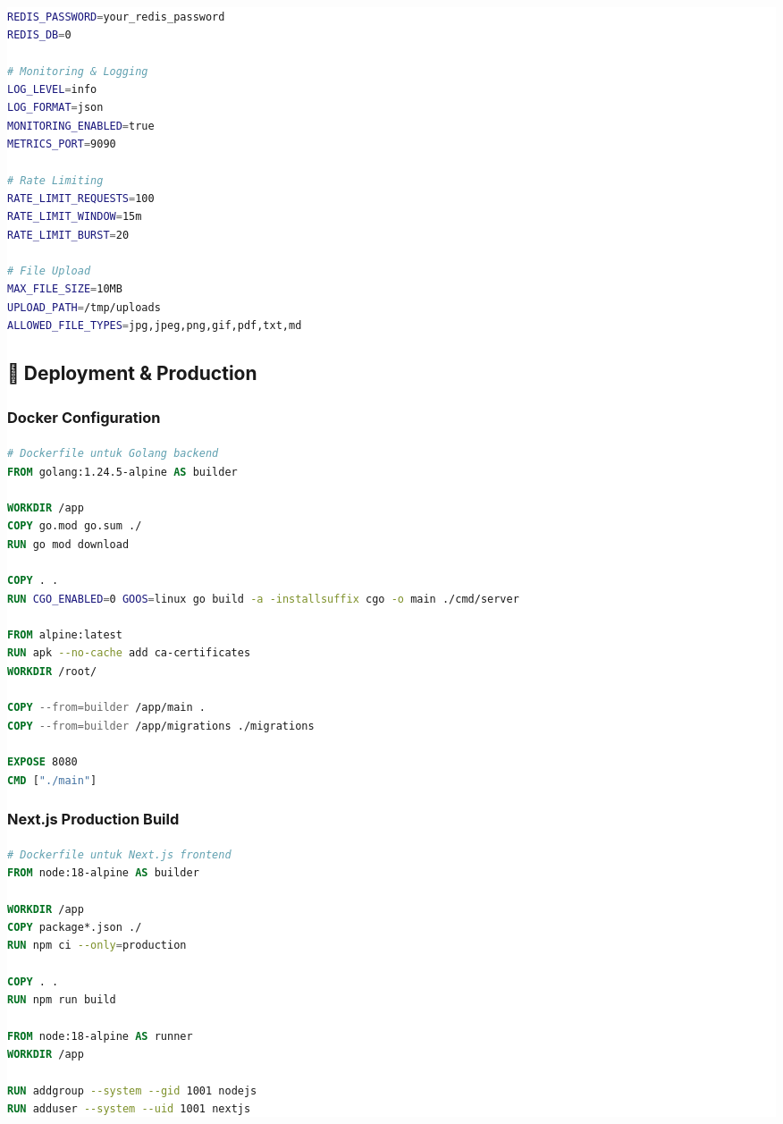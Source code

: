 ```bash
REDIS_PASSWORD=your_redis_password
REDIS_DB=0

# Monitoring & Logging
LOG_LEVEL=info
LOG_FORMAT=json
MONITORING_ENABLED=true
METRICS_PORT=9090

# Rate Limiting
RATE_LIMIT_REQUESTS=100
RATE_LIMIT_WINDOW=15m
RATE_LIMIT_BURST=20

# File Upload
MAX_FILE_SIZE=10MB
UPLOAD_PATH=/tmp/uploads
ALLOWED_FILE_TYPES=jpg,jpeg,png,gif,pdf,txt,md
```

## 🚀 Deployment & Production
### Docker Configuration
```dockerfile
# Dockerfile untuk Golang backend
FROM golang:1.24.5-alpine AS builder

WORKDIR /app
COPY go.mod go.sum ./
RUN go mod download

COPY . .
RUN CGO_ENABLED=0 GOOS=linux go build -a -installsuffix cgo -o main ./cmd/server

FROM alpine:latest
RUN apk --no-cache add ca-certificates
WORKDIR /root/

COPY --from=builder /app/main .
COPY --from=builder /app/migrations ./migrations

EXPOSE 8080
CMD ["./main"]
```

### Next.js Production Build
```dockerfile
# Dockerfile untuk Next.js frontend
FROM node:18-alpine AS builder

WORKDIR /app
COPY package*.json ./
RUN npm ci --only=production

COPY . .
RUN npm run build

FROM node:18-alpine AS runner
WORKDIR /app

RUN addgroup --system --gid 1001 nodejs
RUN adduser --system --uid 1001 nextjs

```